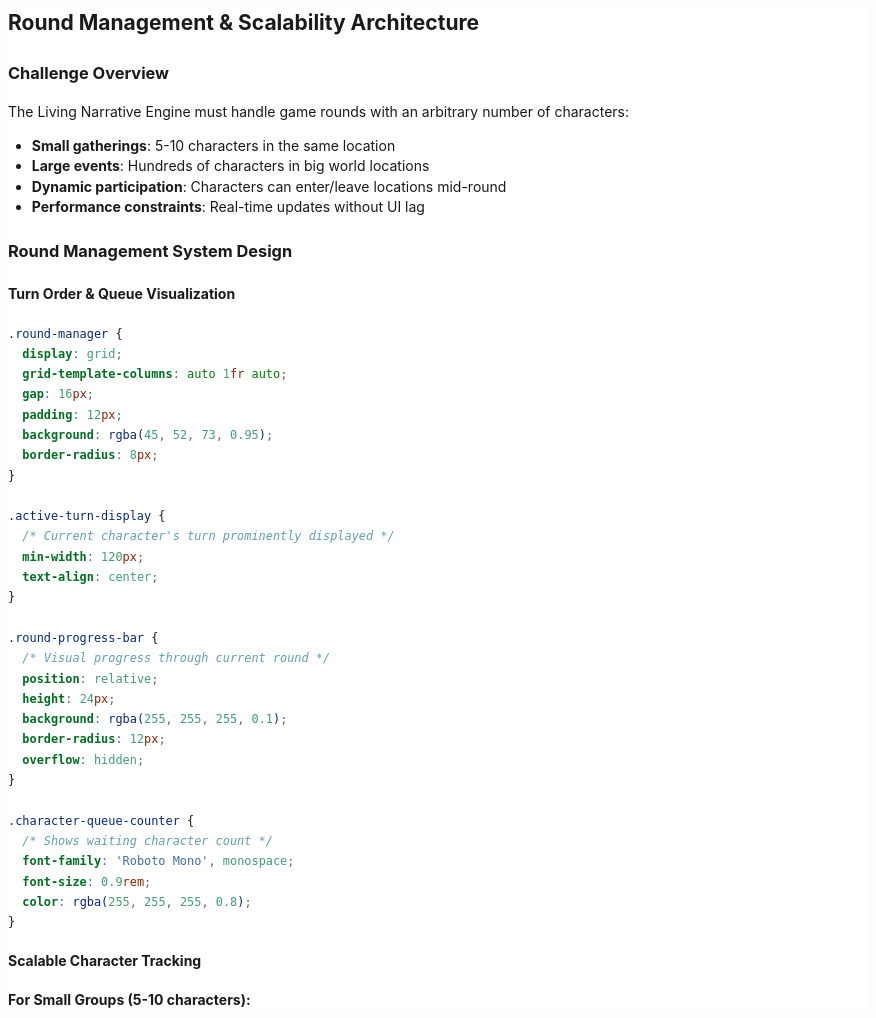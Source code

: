 
## Round Management & Scalability Architecture

### Challenge Overview

The Living Narrative Engine must handle game rounds with an arbitrary number of characters:

- **Small gatherings**: 5-10 characters in the same location
- **Large events**: Hundreds of characters in big world locations
- **Dynamic participation**: Characters can enter/leave locations mid-round
- **Performance constraints**: Real-time updates without UI lag

### Round Management System Design

#### Turn Order & Queue Visualization

```css
.round-manager {
  display: grid;
  grid-template-columns: auto 1fr auto;
  gap: 16px;
  padding: 12px;
  background: rgba(45, 52, 73, 0.95);
  border-radius: 8px;
}

.active-turn-display {
  /* Current character's turn prominently displayed */
  min-width: 120px;
  text-align: center;
}

.round-progress-bar {
  /* Visual progress through current round */
  position: relative;
  height: 24px;
  background: rgba(255, 255, 255, 0.1);
  border-radius: 12px;
  overflow: hidden;
}

.character-queue-counter {
  /* Shows waiting character count */
  font-family: 'Roboto Mono', monospace;
  font-size: 0.9rem;
  color: rgba(255, 255, 255, 0.8);
}
```

#### Scalable Character Tracking

**For Small Groups (5-10 characters):**
